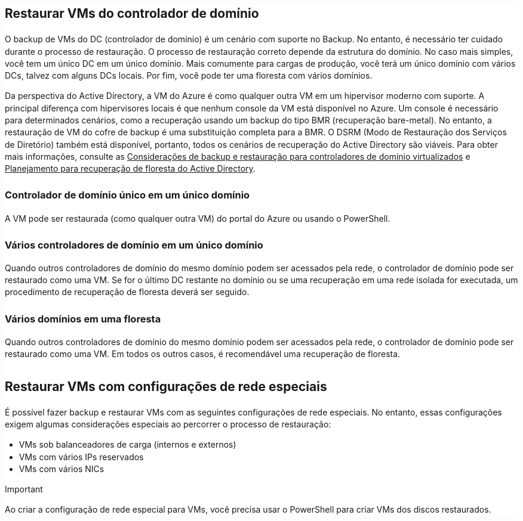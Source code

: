 ## <a name="restore-domain-controller-vms"></a>Restaurar VMs do controlador de domínio
O backup de VMs do DC (controlador de domínio) é um cenário com suporte no Backup. No entanto, é necessário ter cuidado durante o processo de restauração. O processo de restauração correto depende da estrutura do domínio. No caso mais simples, você tem um único DC em um único domínio. Mais comumente para cargas de produção, você terá um único domínio com vários DCs, talvez com alguns DCs locais. Por fim, você pode ter uma floresta com vários domínios. 

Da perspectiva do Active Directory, a VM do Azure é como qualquer outra VM em um hipervisor moderno com suporte. A principal diferença com hipervisores locais é que nenhum console da VM está disponível no Azure. Um console é necessário para determinados cenários, como a recuperação usando um backup do tipo BMR (recuperação bare-metal). No entanto, a restauração de VM do cofre de backup é uma substituição completa para a BMR. O DSRM (Modo de Restauração dos Serviços de Diretório) também está disponível, portanto, todos os cenários de recuperação do Active Directory são viáveis. Para obter mais informações, consulte as [Considerações de backup e restauração para controladores de domínio virtualizados](https://technet.microsoft.com/library/virtual_active_directory_domain_controller_virtualization_hyperv(v=ws.10).aspx#backup_and_restore_considerations_for_virtualized_domain_controllers) e [Planejamento para recuperação de floresta do Active Directory](https://technet.microsoft.com/library/planning-active-directory-forest-recovery(v=ws.10).aspx).

### <a name="single-dc-in-a-single-domain"></a>Controlador de domínio único em um único domínio
A VM pode ser restaurada (como qualquer outra VM) do portal do Azure ou usando o PowerShell.

### <a name="multiple-dcs-in-a-single-domain"></a>Vários controladores de domínio em um único domínio
Quando outros controladores de domínio do mesmo domínio podem ser acessados pela rede, o controlador de domínio pode ser restaurado como uma VM. Se for o último DC restante no domínio ou se uma recuperação em uma rede isolada for executada, um procedimento de recuperação de floresta deverá ser seguido.

### <a name="multiple-domains-in-one-forest"></a>Vários domínios em uma floresta
Quando outros controladores de domínio do mesmo domínio podem ser acessados pela rede, o controlador de domínio pode ser restaurado como uma VM. Em todos os outros casos, é recomendável uma recuperação de floresta.

## <a name="restore-vms-with-special-network-configurations"></a>Restaurar VMs com configurações de rede especiais
É possível fazer backup e restaurar VMs com as seguintes configurações de rede especiais. No entanto, essas configurações exigem algumas considerações especiais ao percorrer o processo de restauração:

* VMs sob balanceadores de carga (internos e externos)
* VMs com vários IPs reservados
* VMs com vários NICs

> [!IMPORTANT]
> Ao criar a configuração de rede especial para VMs, você precisa usar o PowerShell para criar VMs dos discos restaurados.
>
>
